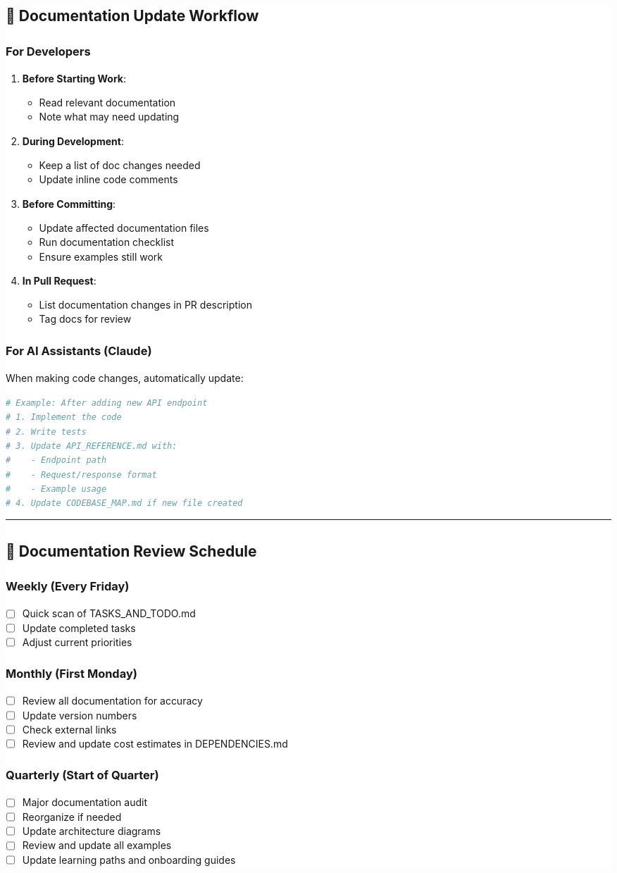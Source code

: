 
## 📝 Documentation Update Workflow

### For Developers

1. **Before Starting Work**:
   - Read relevant documentation
   - Note what may need updating

2. **During Development**:
   - Keep a list of doc changes needed
   - Update inline code comments

3. **Before Committing**:
   - Update affected documentation files
   - Run documentation checklist
   - Ensure examples still work

4. **In Pull Request**:
   - List documentation changes in PR description
   - Tag docs for review

### For AI Assistants (Claude)

When making code changes, automatically update:

```python
# Example: After adding new API endpoint
# 1. Implement the code
# 2. Write tests
# 3. Update API_REFERENCE.md with:
#    - Endpoint path
#    - Request/response format
#    - Example usage
# 4. Update CODEBASE_MAP.md if new file created
```

---

## 🔄 Documentation Review Schedule

### Weekly (Every Friday)
- [ ] Quick scan of TASKS_AND_TODO.md
- [ ] Update completed tasks
- [ ] Adjust current priorities

### Monthly (First Monday)
- [ ] Review all documentation for accuracy
- [ ] Update version numbers
- [ ] Check external links
- [ ] Review and update cost estimates in DEPENDENCIES.md

### Quarterly (Start of Quarter)
- [ ] Major documentation audit
- [ ] Reorganize if needed
- [ ] Update architecture diagrams
- [ ] Review and update all examples
- [ ] Update learning paths and onboarding guides
